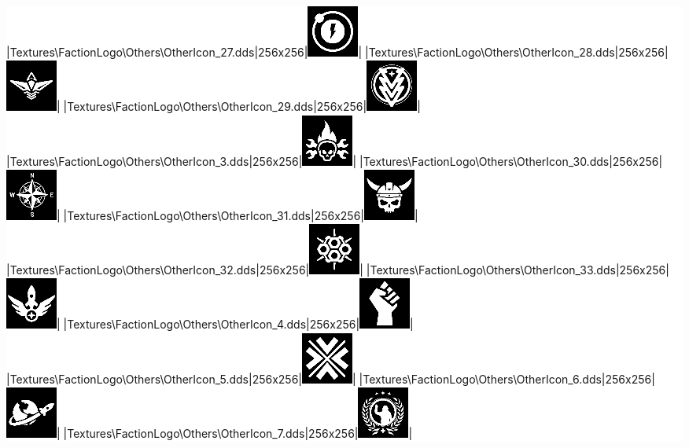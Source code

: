 |Textures\FactionLogo\Others\OtherIcon_27.dds|256x256|![Textures\FactionLogo\Others\OtherIcon_27.dds](images/spritethumb_236.jpg)|
|Textures\FactionLogo\Others\OtherIcon_28.dds|256x256|![Textures\FactionLogo\Others\OtherIcon_28.dds](images/spritethumb_237.jpg)|
|Textures\FactionLogo\Others\OtherIcon_29.dds|256x256|![Textures\FactionLogo\Others\OtherIcon_29.dds](images/spritethumb_238.jpg)|
|Textures\FactionLogo\Others\OtherIcon_3.dds|256x256|![Textures\FactionLogo\Others\OtherIcon_3.dds](images/spritethumb_239.jpg)|
|Textures\FactionLogo\Others\OtherIcon_30.dds|256x256|![Textures\FactionLogo\Others\OtherIcon_30.dds](images/spritethumb_240.jpg)|
|Textures\FactionLogo\Others\OtherIcon_31.dds|256x256|![Textures\FactionLogo\Others\OtherIcon_31.dds](images/spritethumb_241.jpg)|
|Textures\FactionLogo\Others\OtherIcon_32.dds|256x256|![Textures\FactionLogo\Others\OtherIcon_32.dds](images/spritethumb_242.jpg)|
|Textures\FactionLogo\Others\OtherIcon_33.dds|256x256|![Textures\FactionLogo\Others\OtherIcon_33.dds](images/spritethumb_243.jpg)|
|Textures\FactionLogo\Others\OtherIcon_4.dds|256x256|![Textures\FactionLogo\Others\OtherIcon_4.dds](images/spritethumb_244.jpg)|
|Textures\FactionLogo\Others\OtherIcon_5.dds|256x256|![Textures\FactionLogo\Others\OtherIcon_5.dds](images/spritethumb_245.jpg)|
|Textures\FactionLogo\Others\OtherIcon_6.dds|256x256|![Textures\FactionLogo\Others\OtherIcon_6.dds](images/spritethumb_246.jpg)|
|Textures\FactionLogo\Others\OtherIcon_7.dds|256x256|![Textures\FactionLogo\Others\OtherIcon_7.dds](images/spritethumb_247.jpg)|